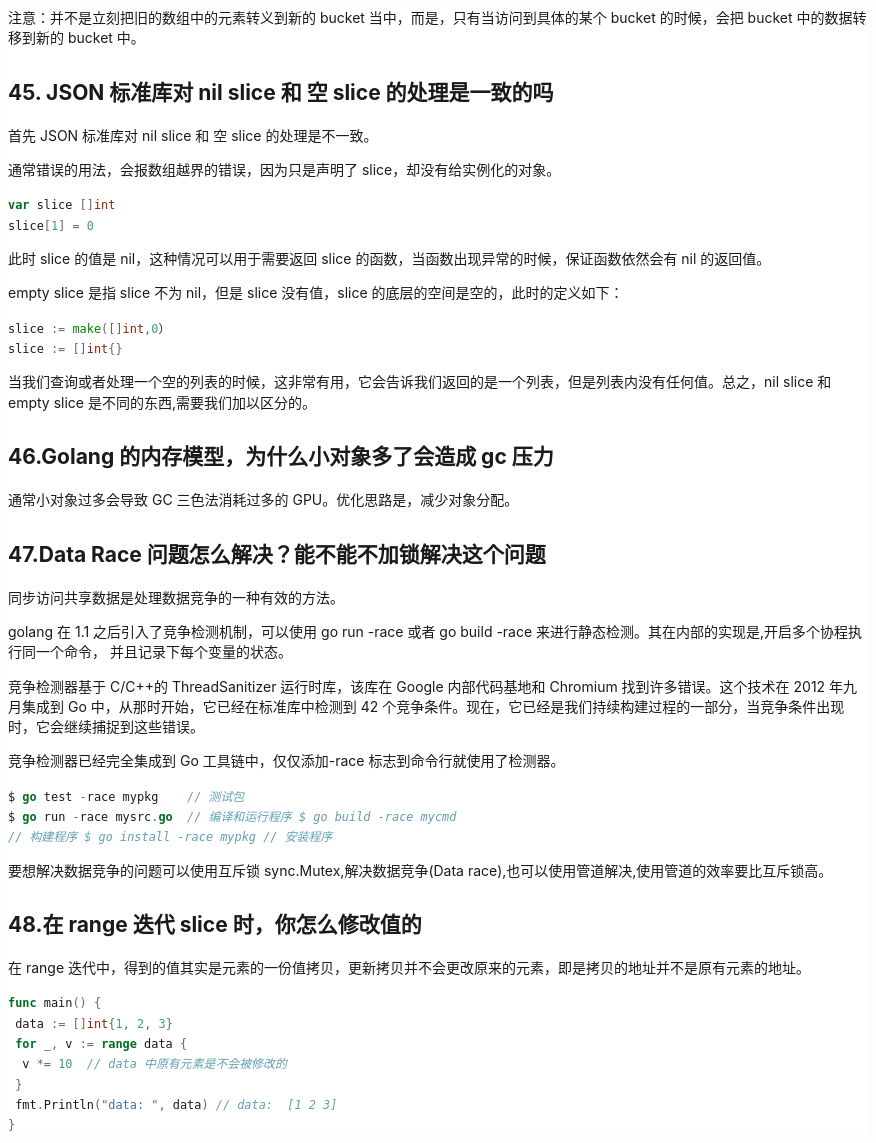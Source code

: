 注意：并不是立刻把旧的数组中的元素转义到新的 bucket 当中，而是，只有当访问到具体的某个 bucket 的时候，会把 bucket 中的数据转移到新的 bucket 中。

## **45. JSON 标准库对 nil slice 和 空 slice 的处理是一致的吗**

首先 JSON 标准库对 nil slice 和 空 slice 的处理是不一致。

通常错误的用法，会报数组越界的错误，因为只是声明了 slice，却没有给实例化的对象。

```go
var slice []int
slice[1] = 0
```

此时 slice 的值是 nil，这种情况可以用于需要返回 slice 的函数，当函数出现异常的时候，保证函数依然会有 nil 的返回值。

empty slice 是指 slice 不为 nil，但是 slice 没有值，slice 的底层的空间是空的，此时的定义如下：

```go
slice := make([]int,0）
slice := []int{}
```

当我们查询或者处理一个空的列表的时候，这非常有用，它会告诉我们返回的是一个列表，但是列表内没有任何值。总之，nil slice 和 empty slice 是不同的东西,需要我们加以区分的。

## **46.Golang 的内存模型，为什么小对象多了会造成 gc 压力**

通常小对象过多会导致 GC 三色法消耗过多的 GPU。优化思路是，减少对象分配。

## **47.Data Race 问题怎么解决？能不能不加锁解决这个问题**

同步访问共享数据是处理数据竞争的一种有效的方法。

golang 在 1.1 之后引入了竞争检测机制，可以使用 go run -race 或者 go build -race 来进行静态检测。其在内部的实现是,开启多个协程执行同一个命令， 并且记录下每个变量的状态。

竞争检测器基于 C/C++的 ThreadSanitizer 运行时库，该库在 Google 内部代码基地和 Chromium 找到许多错误。这个技术在 2012 年九月集成到 Go 中，从那时开始，它已经在标准库中检测到 42 个竞争条件。现在，它已经是我们持续构建过程的一部分，当竞争条件出现时，它会继续捕捉到这些错误。

竞争检测器已经完全集成到 Go 工具链中，仅仅添加-race 标志到命令行就使用了检测器。

```go
$ go test -race mypkg    // 测试包
$ go run -race mysrc.go  // 编译和运行程序 $ go build -race mycmd
// 构建程序 $ go install -race mypkg // 安装程序
```

要想解决数据竞争的问题可以使用互斥锁 sync.Mutex,解决数据竞争(Data race),也可以使用管道解决,使用管道的效率要比互斥锁高。

## **48.在 range 迭代 slice 时，你怎么修改值的**

在 range 迭代中，得到的值其实是元素的一份值拷贝，更新拷贝并不会更改原来的元素，即是拷贝的地址并不是原有元素的地址。

```go
func main() {
 data := []int{1, 2, 3}
 for _, v := range data {
  v *= 10  // data 中原有元素是不会被修改的
 }
 fmt.Println("data: ", data) // data:  [1 2 3]
}
```
